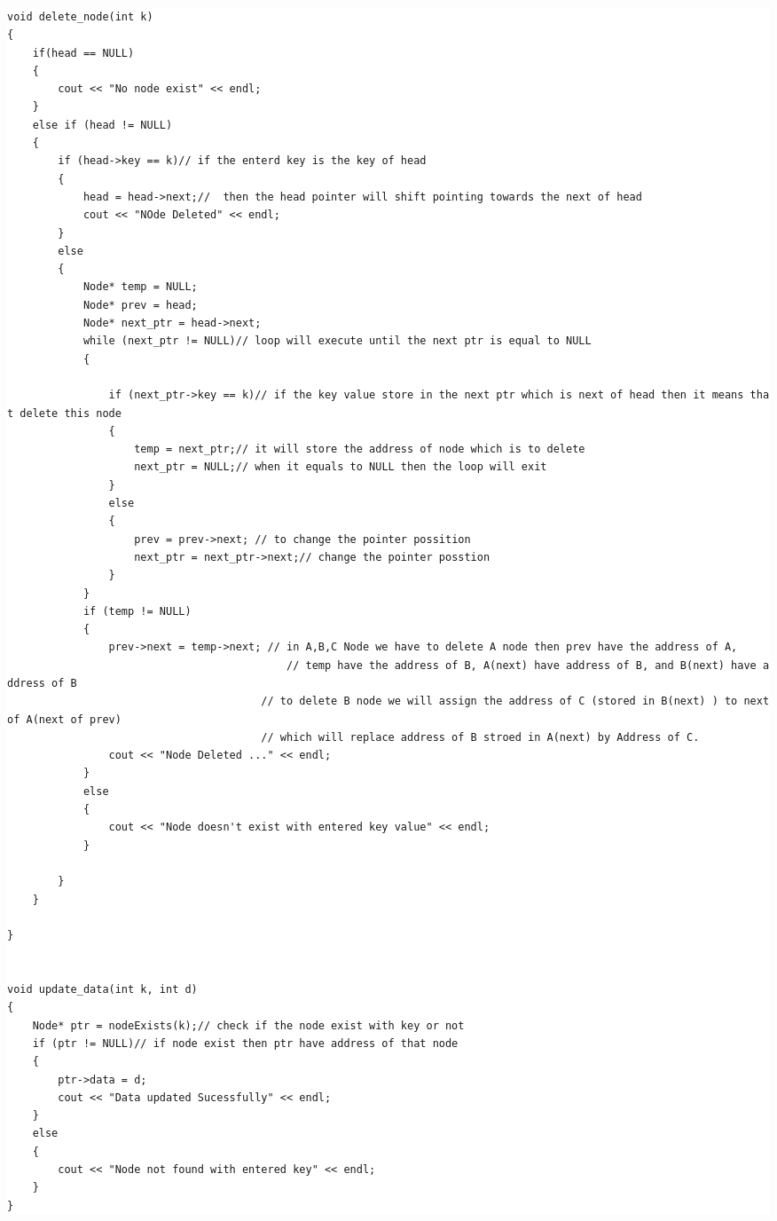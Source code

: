 
	void delete_node(int k)
	{
		if(head == NULL)
		{
			cout << "No node exist" << endl;
		}
		else if (head != NULL)
		{
			if (head->key == k)// if the enterd key is the key of head 
			{
				head = head->next;//  then the head pointer will shift pointing towards the next of head
				cout << "NOde Deleted" << endl;
			}
			else
			{
				Node* temp = NULL;
				Node* prev = head;
				Node* next_ptr = head->next;
				while (next_ptr != NULL)// loop will execute until the next ptr is equal to NULL
				{

					if (next_ptr->key == k)// if the key value store in the next ptr which is next of head then it means that delete this node
					{
						temp = next_ptr;// it will store the address of node which is to delete
						next_ptr = NULL;// when it equals to NULL then the loop will exit
					}
					else
					{
						prev = prev->next; // to change the pointer possition
						next_ptr = next_ptr->next;// change the pointer posstion
					}
				}
				if (temp != NULL)
				{
					prev->next = temp->next; // in A,B,C Node we have to delete A node then prev have the address of A,
												// temp have the address of B, A(next) have address of B, and B(next) have address of B
											// to delete B node we will assign the address of C (stored in B(next) ) to next of A(next of prev)
											// which will replace address of B stroed in A(next) by Address of C.
					cout << "Node Deleted ..." << endl;
				}
				else
				{
					cout << "Node doesn't exist with entered key value" << endl;
				}

			}
		}

	}


	void update_data(int k, int d)
	{
		Node* ptr = nodeExists(k);// check if the node exist with key or not
		if (ptr != NULL)// if node exist then ptr have address of that node
		{
			ptr->data = d;
			cout << "Data updated Sucessfully" << endl;
		}
		else
		{
			cout << "Node not found with entered key" << endl;
		}
	}

